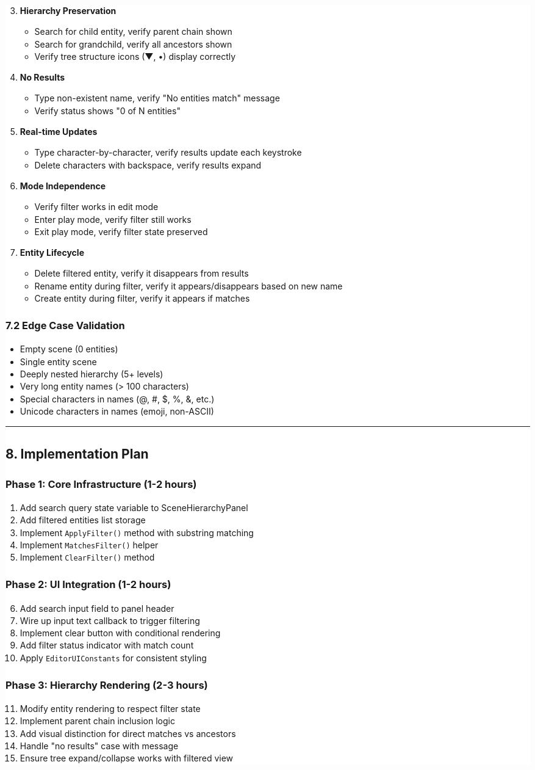 3. **Hierarchy Preservation**
   - Search for child entity, verify parent chain shown
   - Search for grandchild, verify all ancestors shown
   - Verify tree structure icons (▼, •) display correctly

4. **No Results**
   - Type non-existent name, verify "No entities match" message
   - Verify status shows "0 of N entities"

5. **Real-time Updates**
   - Type character-by-character, verify results update each keystroke
   - Delete characters with backspace, verify results expand

6. **Mode Independence**
   - Verify filter works in edit mode
   - Enter play mode, verify filter still works
   - Exit play mode, verify filter state preserved

7. **Entity Lifecycle**
   - Delete filtered entity, verify it disappears from results
   - Rename entity during filter, verify it appears/disappears based on new name
   - Create entity during filter, verify it appears if matches

### 7.2 Edge Case Validation

- Empty scene (0 entities)
- Single entity scene
- Deeply nested hierarchy (5+ levels)
- Very long entity names (> 100 characters)
- Special characters in names (@, #, $, %, &, etc.)
- Unicode characters in names (emoji, non-ASCII)

---

## 8. Implementation Plan

### Phase 1: Core Infrastructure (1-2 hours)
1. Add search query state variable to SceneHierarchyPanel
2. Add filtered entities list storage
3. Implement `ApplyFilter()` method with substring matching
4. Implement `MatchesFilter()` helper
5. Implement `ClearFilter()` method

### Phase 2: UI Integration (1-2 hours)
6. Add search input field to panel header
7. Wire up input text callback to trigger filtering
8. Implement clear button with conditional rendering
9. Add filter status indicator with match count
10. Apply `EditorUIConstants` for consistent styling

### Phase 3: Hierarchy Rendering (2-3 hours)
11. Modify entity rendering to respect filter state
12. Implement parent chain inclusion logic
13. Add visual distinction for direct matches vs ancestors
14. Handle "no results" case with message
15. Ensure tree expand/collapse works with filtered view
